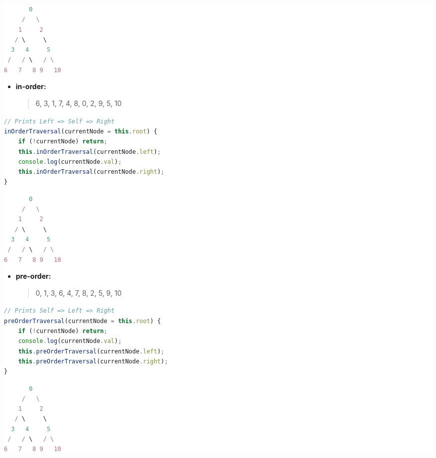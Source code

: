 ```js
       0
     /   \
    1     2
   / \     \
  3   4     5
 /   / \   / \
6   7   8 9   10
```

-   **in-order:**
    > 6, 3, 1, 7, 4, 8, 0, 2, 9, 5, 10

```js
// Prints Left => Self => Right
inOrderTraversal(currentNode = this.root) {
    if (!currentNode) return;
    this.inOrderTraversal(currentNode.left);
    console.log(currentNode.val);
    this.inOrderTraversal(currentNode.right);
}
```

```js
       0
     /   \
    1     2
   / \     \
  3   4     5
 /   / \   / \
6   7   8 9   10
```

-   **pre-order:**
    > 0, 1, 3, 6, 4, 7, 8, 2, 5, 9, 10

```js
// Prints Self => Left => Right
preOrderTraversal(currentNode = this.root) {
    if (!currentNode) return;
    console.log(currentNode.val);
    this.preOrderTraversal(currentNode.left);
    this.preOrderTraversal(currentNode.right);
}
```

```js
       0
     /   \
    1     2
   / \     \
  3   4     5
 /   / \   / \
6   7   8 9   10
```
